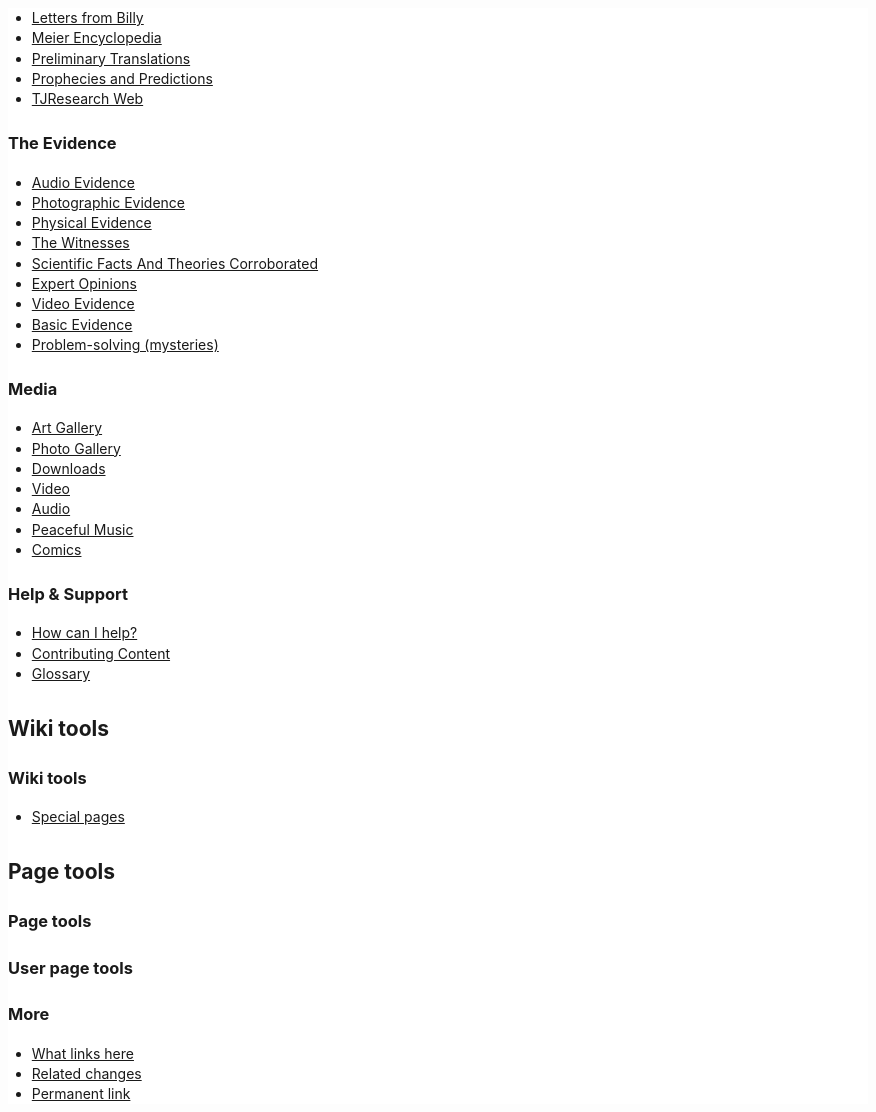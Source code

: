   * [Letters from Billy](https://www.futureofmankind.co.uk/Billy_Meier/</Billy_Meier/Letters_from_Billy>)
  * [Meier Encyclopedia](https://www.futureofmankind.co.uk/Billy_Meier/</Billy_Meier/Meier_Encyclopedia>)
  * [Preliminary Translations](https://www.futureofmankind.co.uk/Billy_Meier/</Billy_Meier/Preliminary_Translations>)
  * [Prophecies and Predictions](https://www.futureofmankind.co.uk/Billy_Meier/</Billy_Meier/Prophecies_and_Predictions>)
  * [TJResearch Web](https://www.futureofmankind.co.uk/Billy_Meier/</Billy_Meier/TJResearch>)


### The Evidence
  * [Audio Evidence](https://www.futureofmankind.co.uk/Billy_Meier/</Billy_Meier/Audio_Evidence>)
  * [Photographic Evidence](https://www.futureofmankind.co.uk/Billy_Meier/</Billy_Meier/Photographic_Evidence>)
  * [Physical Evidence](https://www.futureofmankind.co.uk/Billy_Meier/</Billy_Meier/Physical_Evidence>)
  * [The Witnesses](https://www.futureofmankind.co.uk/Billy_Meier/</Billy_Meier/The_Witnesses>)
  * [Scientific Facts And Theories Corroborated](https://www.futureofmankind.co.uk/Billy_Meier/</Billy_Meier/Scientific_Facts_And_Theories_Corroborated>)
  * [Expert Opinions](https://www.futureofmankind.co.uk/Billy_Meier/</Billy_Meier/Expert_Opinions>)
  * [Video Evidence](https://www.futureofmankind.co.uk/Billy_Meier/</Billy_Meier/Video_Evidence>)
  * [Basic Evidence](https://www.futureofmankind.co.uk/Billy_Meier/</Billy_Meier/Basic_Evidence>)
  * [Problem-solving (mysteries)](https://www.futureofmankind.co.uk/Billy_Meier/</Billy_Meier/Problem-solving>)


### Media
  * [Art Gallery](https://www.futureofmankind.co.uk/Billy_Meier/</Billy_Meier/Art_Gallery>)
  * [Photo Gallery](https://www.futureofmankind.co.uk/Billy_Meier/</Billy_Meier/Photo_Gallery>)
  * [Downloads](https://www.futureofmankind.co.uk/Billy_Meier/</Billy_Meier/Downloads>)
  * [Video](https://www.futureofmankind.co.uk/Billy_Meier/</Billy_Meier/Video>)
  * [Audio](https://www.futureofmankind.co.uk/Billy_Meier/</Billy_Meier/Audio>)
  * [Peaceful Music](https://www.futureofmankind.co.uk/Billy_Meier/</Billy_Meier/Peaceful_Music>)
  * [Comics](https://www.futureofmankind.co.uk/Billy_Meier/</Billy_Meier/Comics>)


### Help & Support
  * [How can I help?](https://www.futureofmankind.co.uk/Billy_Meier/</Billy_Meier/How_can_I_help%3F>)
  * [Contributing Content](https://www.futureofmankind.co.uk/Billy_Meier/</Billy_Meier/Contributing_Content>)
  * [Glossary](https://www.futureofmankind.co.uk/Billy_Meier/</Billy_Meier/FIGU_-_related_terms>)


## Wiki tools
### Wiki tools
  * [Special pages](https://www.futureofmankind.co.uk/Billy_Meier/</Billy_Meier/Special:SpecialPages> "A list of all special pages \[q\]")


## Page tools
### Page tools
### User page tools
### More
  * [What links here](https://www.futureofmankind.co.uk/Billy_Meier/</Billy_Meier/Special:WhatLinksHere/Contact_Report_139> "A list of all wiki pages that link here \[j\]")
  * [Related changes](https://www.futureofmankind.co.uk/Billy_Meier/</Billy_Meier/Special:RecentChangesLinked/Contact_Report_139> "Recent changes in pages linked from this page \[k\]")
  * [Permanent link](https://www.futureofmankind.co.uk/Billy_Meier/</w/index.php?title=Contact_Report_139&oldid=111220> "Permanent link to this revision of this page")